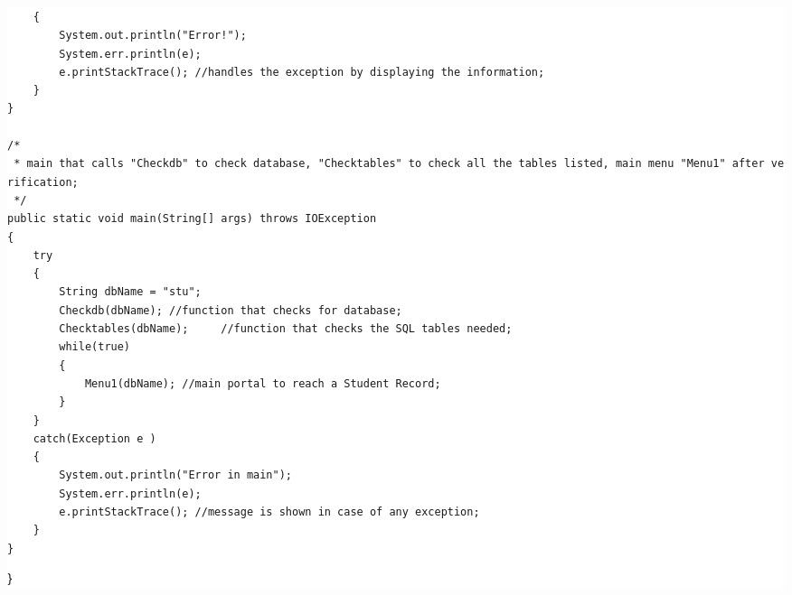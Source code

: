         {
            System.out.println("Error!");
            System.err.println(e);
            e.printStackTrace(); //handles the exception by displaying the information;
        }
    }

    /*
     * main that calls "Checkdb" to check database, "Checktables" to check all the tables listed, main menu "Menu1" after verification;
     */
    public static void main(String[] args) throws IOException
    {
        try
        {
            String dbName = "stu";
            Checkdb(dbName); //function that checks for database;
            Checktables(dbName);	 //function that checks the SQL tables needed;
            while(true)
            {
                Menu1(dbName); //main portal to reach a Student Record;
            }
        }
        catch(Exception e )
        {
            System.out.println("Error in main");
            System.err.println(e);
            e.printStackTrace(); //message is shown in case of any exception;
        }
    }
}
